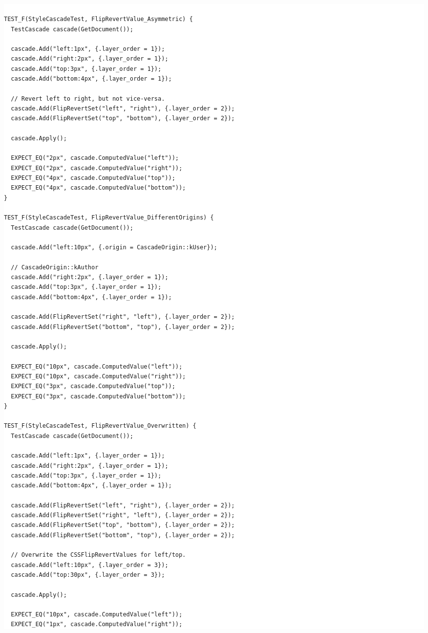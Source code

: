```

TEST_F(StyleCascadeTest, FlipRevertValue_Asymmetric) {
  TestCascade cascade(GetDocument());

  cascade.Add("left:1px", {.layer_order = 1});
  cascade.Add("right:2px", {.layer_order = 1});
  cascade.Add("top:3px", {.layer_order = 1});
  cascade.Add("bottom:4px", {.layer_order = 1});

  // Revert left to right, but not vice-versa.
  cascade.Add(FlipRevertSet("left", "right"), {.layer_order = 2});
  cascade.Add(FlipRevertSet("top", "bottom"), {.layer_order = 2});

  cascade.Apply();

  EXPECT_EQ("2px", cascade.ComputedValue("left"));
  EXPECT_EQ("2px", cascade.ComputedValue("right"));
  EXPECT_EQ("4px", cascade.ComputedValue("top"));
  EXPECT_EQ("4px", cascade.ComputedValue("bottom"));
}

TEST_F(StyleCascadeTest, FlipRevertValue_DifferentOrigins) {
  TestCascade cascade(GetDocument());

  cascade.Add("left:10px", {.origin = CascadeOrigin::kUser});

  // CascadeOrigin::kAuthor
  cascade.Add("right:2px", {.layer_order = 1});
  cascade.Add("top:3px", {.layer_order = 1});
  cascade.Add("bottom:4px", {.layer_order = 1});

  cascade.Add(FlipRevertSet("right", "left"), {.layer_order = 2});
  cascade.Add(FlipRevertSet("bottom", "top"), {.layer_order = 2});

  cascade.Apply();

  EXPECT_EQ("10px", cascade.ComputedValue("left"));
  EXPECT_EQ("10px", cascade.ComputedValue("right"));
  EXPECT_EQ("3px", cascade.ComputedValue("top"));
  EXPECT_EQ("3px", cascade.ComputedValue("bottom"));
}

TEST_F(StyleCascadeTest, FlipRevertValue_Overwritten) {
  TestCascade cascade(GetDocument());

  cascade.Add("left:1px", {.layer_order = 1});
  cascade.Add("right:2px", {.layer_order = 1});
  cascade.Add("top:3px", {.layer_order = 1});
  cascade.Add("bottom:4px", {.layer_order = 1});

  cascade.Add(FlipRevertSet("left", "right"), {.layer_order = 2});
  cascade.Add(FlipRevertSet("right", "left"), {.layer_order = 2});
  cascade.Add(FlipRevertSet("top", "bottom"), {.layer_order = 2});
  cascade.Add(FlipRevertSet("bottom", "top"), {.layer_order = 2});

  // Overwrite the CSSFlipRevertValues for left/top.
  cascade.Add("left:10px", {.layer_order = 3});
  cascade.Add("top:30px", {.layer_order = 3});

  cascade.Apply();

  EXPECT_EQ("10px", cascade.ComputedValue("left"));
  EXPECT_EQ("1px", cascade.ComputedValue("right"));
```